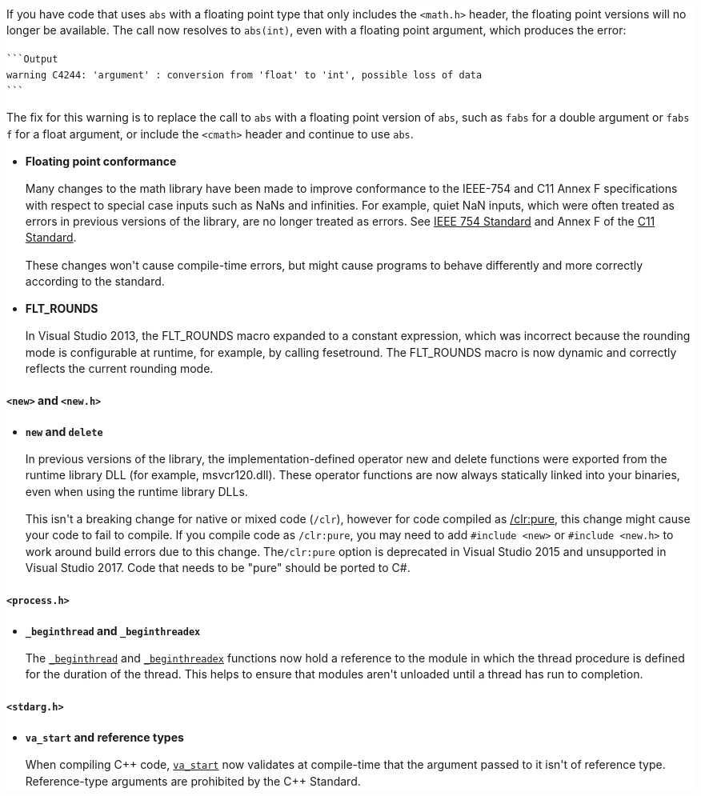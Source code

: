   If you have code that uses `abs` with a floating point type that only includes the `<math.h>` header, the floating point versions will no longer be available. The call now resolves to `abs(int)`, even with a floating point argument, which produces the error:

    ```Output
    warning C4244: 'argument' : conversion from 'float' to 'int', possible loss of data
    ```

  The fix for this warning is to replace the call to `abs` with a floating point version of `abs`, such as `fabs` for a double argument or `fabsf` for a float argument, or include the `<cmath>` header and continue to use `abs`.

- **Floating point conformance**

   Many changes to the math library have been made to improve conformance to the IEEE-754 and C11 Annex F specifications with respect to special case inputs such as NaNs and infinities. For example, quiet NaN inputs, which were often treated as errors in previous versions of the library, are no longer treated as errors. See [IEEE 754 Standard](https://standards.ieee.org/standard/754-2008.html) and Annex F of the [C11 Standard](https://www.iso.org/standard/57853.html).

   These changes won't cause compile-time errors, but might cause programs to behave differently and more correctly according to the standard.

- **FLT_ROUNDS**

   In Visual Studio 2013, the FLT_ROUNDS macro expanded to a constant expression, which was incorrect because the rounding mode is configurable at runtime, for example, by calling fesetround. The FLT_ROUNDS macro is now dynamic and correctly reflects the current rounding mode.

#### `<new>` and `<new.h>`

- **`new` and `delete`**

   In previous versions of the library, the implementation-defined operator new and delete functions were exported from the runtime library DLL (for example, msvcr120.dll). These operator functions are now always statically linked into your binaries, even when using the runtime library DLLs.

   This isn't a breaking change for native or mixed code (`/clr`), however for code compiled as [/clr:pure](../build/reference/clr-common-language-runtime-compilation.md), this change might cause your code to fail to compile. If you compile code as `/clr:pure`, you may need to add `#include <new>` or `#include <new.h>` to work around build errors due to this change. The`/clr:pure` option is deprecated in Visual Studio 2015 and unsupported in Visual Studio 2017. Code that needs to be "pure" should be ported to C#.

#### `<process.h>`

- **`_beginthread` and `_beginthreadex`**

   The [`_beginthread`](../c-runtime-library/reference/beginthread-beginthreadex.md) and [`_beginthreadex`](../c-runtime-library/reference/beginthread-beginthreadex.md) functions now hold a reference to the module in which the thread procedure is defined for the duration of the thread. This helps to ensure that modules aren't unloaded until a thread has run to completion.

#### `<stdarg.h>`

- **`va_start` and reference types**

   When compiling C++ code, [`va_start`](../c-runtime-library/reference/va-arg-va-copy-va-end-va-start.md) now validates at compile-time that the argument passed to it isn't of reference type. Reference-type arguments are prohibited by the C++ Standard.

